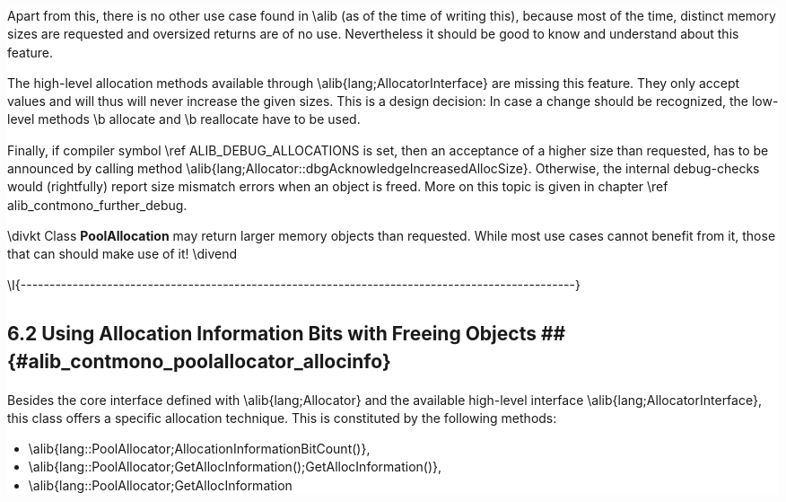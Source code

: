 Apart from this, there is no other use case found in \alib (as of the time of writing this), because
most of the time, distinct memory sizes are requested and oversized returns are of no use.
Nevertheless it should be good to know and understand about this feature.

The high-level allocation methods available through \alib{lang;AllocatorInterface}
are missing this feature. They only accept values and will thus will never increase the given
sizes. This is a design decision: In case a change should be recognized, the low-level
methods \b allocate and \b reallocate have to be used.

Finally, if compiler symbol \ref ALIB_DEBUG_ALLOCATIONS is set, then an acceptance of a higher
size than requested, has to be announced by calling method
\alib{lang;Allocator::dbgAcknowledgeIncreasedAllocSize}. Otherwise, the internal debug-checks
would (rightfully) report size mismatch errors when an object is freed.
More on this topic is given in chapter \ref alib_contmono_further_debug.
                              
\divkt
Class <b>PoolAllocation</b> may return larger memory objects than requested. 
While most use cases cannot benefit from it, those that can should make use of it! 
\divend   

\I{------------------------------------------------------------------------------------------------}
## 6.2 Using Allocation Information Bits with Freeing Objects  ## {#alib_contmono_poolallocator_allocinfo}
Besides the core interface defined with \alib{lang;Allocator} and the available high-level
interface \alib{lang;AllocatorInterface}, this class offers a specific allocation technique.
This is constituted by the following methods:
-  \alib{lang::PoolAllocator;AllocationInformationBitCount()},
-  \alib{lang::PoolAllocator;GetAllocInformation<typename TIntegral>();GetAllocInformation<T>()},
-  \alib{lang::PoolAllocator;GetAllocInformation<template T>(TIntegral size);GetAllocInformation(size)},
-  \alib{lang::PoolAllocator;AllocateByAllocationInfo} and
-  \alib{lang::PoolAllocator;FreeByAllocationInfo}.

\par Please Read Now:
    To avoid redundancy, we would ask you to read the reference documentation of the five methods
    listed above.

As it is quickly understandable, with deallocation the allocation size of the memory has
to be known by this allocator. While other allocator types may just ignore this parameter,
and function <c>std::free</c> does not even expect a size to be returned, this allocator produces
undefined behavior if wrong values are given.

In some use case scenarios, objects of different size are allocated and at the point of freeing
them, this size might not known to the part of the software that frees the objects.
In this case, one possibility is to store the allocation information with each allocated object.
As you learned from the reference documentation, such storage can be achieved by reserving just
6 bits, respectively 5 bits on 32-bit systems.

A next option could be to make allocated objects virtual and add a method that returns their 
size. 

A third way of coping with the issue of providing the allocation size when freeing memory
is given in the next chapter.
                    
